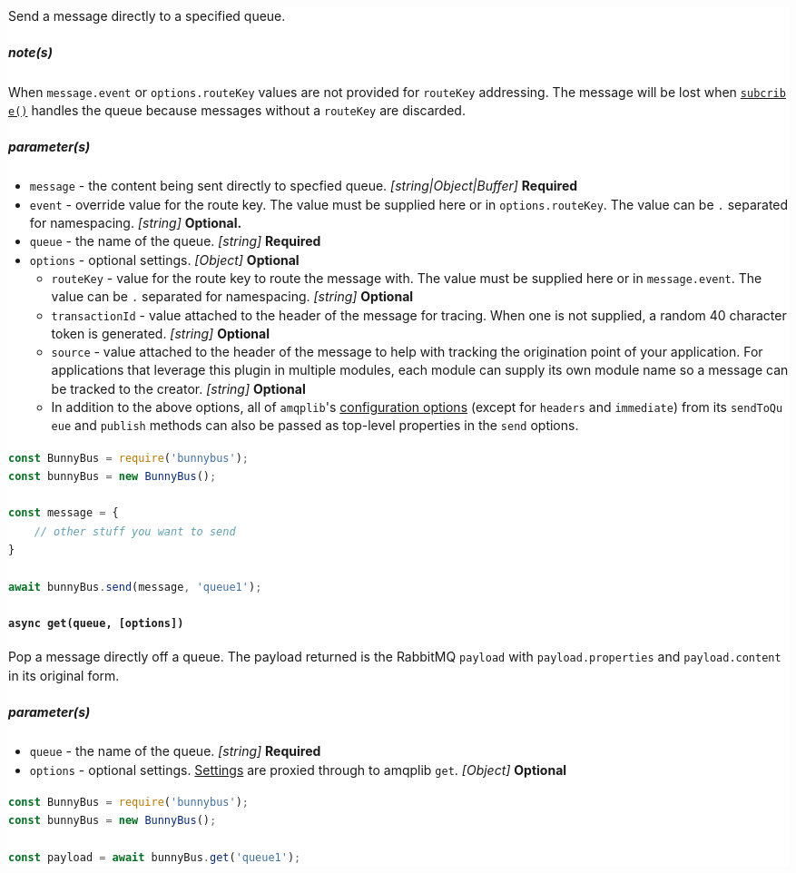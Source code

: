 Send a message directly to a specified queue.

##### note(s)

When `message.event` or `options.routeKey` values are not provided for `routeKey` addressing.  The message will be lost when [`subcribe()`](#async-subscribequeue-handlers-options) handles the queue because messages without a `routeKey` are discarded.

##### parameter(s)

  - `message` - the content being sent directly to specfied queue. *[string|Object|Buffer]* **Required**
   - `event` - override value for the route key. The value must be supplied here or in `options.routeKey`.  The value can be `.` separated for namespacing. *[string]* **Optional.**
  - `queue` - the name of the queue. *[string]* **Required**
  - `options` - optional settings. *[Object]* **Optional**
    - `routeKey` - value for the route key to route the message with.  The value must be supplied here or in `message.event`.  The value can be `.` separated for namespacing. *[string]* **Optional**
    - `transactionId` - value attached to the header of the message for tracing.  When one is not supplied, a random 40 character token is generated. *[string]*  **Optional**
    - `source` - value attached to the header of the message to help with tracking the origination point of your application.  For applications that leverage this plugin in multiple modules, each module can supply its own module name so a message can be tracked to the creator. *[string]*  **Optional**
    - In addition to the above options, all of `amqplib`'s [configuration options](http://www.squaremobius.net/amqp.node/channel_api.html#channel_publish) (except for `headers` and `immediate`) from its `sendToQueue` and `publish` methods can also be passed as top-level properties in the `send` options.

```javascript
const BunnyBus = require('bunnybus');
const bunnyBus = new BunnyBus();

const message = {
    // other stuff you want to send
}

await bunnyBus.send(message, 'queue1');
```

#### `async get(queue, [options])`

Pop a message directly off a queue.  The payload returned is the RabbitMQ `payload` with `payload.properties` and `payload.content` in its original form.

##### parameter(s)

  - `queue` - the name of the queue. *[string]* **Required**
  - `options` - optional settings.  [Settings](http://www.squaremobius.net/amqp.node/channel_api.html#channel_get) are proxied through to amqplib `get`. *[Object]* **Optional**

```javascript
const BunnyBus = require('bunnybus');
const bunnyBus = new BunnyBus();

const payload = await bunnyBus.get('queue1');
```
